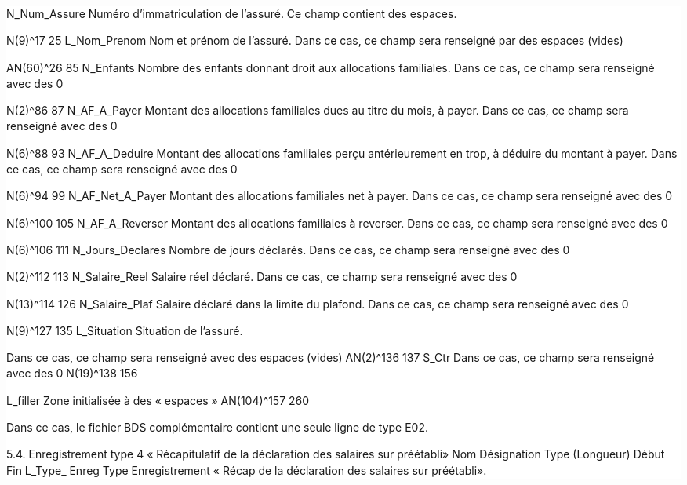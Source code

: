 N_Num_Assure Numéro d’immatriculation de l’assuré. Ce champ contient des
espaces.

N(9)^17          25
L_Nom_Prenom Nom et prénom de l’assuré. Dans ce cas, ce champ sera renseigné
par des espaces (vides)

AN(60)^26          85
N_Enfants Nombre des enfants donnant droit aux allocations familiales. Dans ce
cas, ce champ sera renseigné avec des 0

N(2)^86          87
N_AF_A_Payer Montant des allocations familiales dues au titre du mois, à payer.
Dans ce cas, ce champ sera renseigné avec des 0

N(6)^88          93
N_AF_A_Deduire Montant des allocations familiales perçu antérieurement en trop, à
déduire du montant à payer. Dans ce cas, ce champ sera renseigné
avec des 0

N(6)^94          99
N_AF_Net_A_Payer Montant des allocations familiales net à payer. Dans ce cas, ce
champ sera renseigné avec des 0

N(6)^100        105
N_AF_A_Reverser Montant des allocations familiales à reverser. Dans ce cas, ce
champ sera renseigné avec des 0

N(6)^106        111
N_Jours_Declares Nombre de jours déclarés. Dans ce cas, ce champ sera renseigné
avec des 0

N(2)^112        113
N_Salaire_Reel Salaire réel déclaré. Dans ce cas, ce champ sera renseigné avec
des 0

N(13)^114        126
N_Salaire_Plaf Salaire déclaré dans la limite du plafond. Dans ce cas, ce champ
sera renseigné avec des 0

N(9)^127        135
L_Situation Situation de l’assuré.

Dans ce cas, ce champ sera renseigné avec des espaces (vides)
AN(2)^136        137
S_Ctr Dans ce cas, ce champ sera renseigné avec des 0 N(19)^138 156

L_filler Zone initialisée à des « espaces » AN(104)^157 260

Dans ce cas, le fichier BDS complémentaire contient une seule ligne de type E02.

5.4. Enregistrement type 4 « Récapitulatif de la déclaration des salaires sur
préétabli»
Nom Désignation Type
(Longueur)
Début Fin
L_Type_ Enreg Type Enregistrement « Récap de la déclaration des salaires sur
préétabli».
